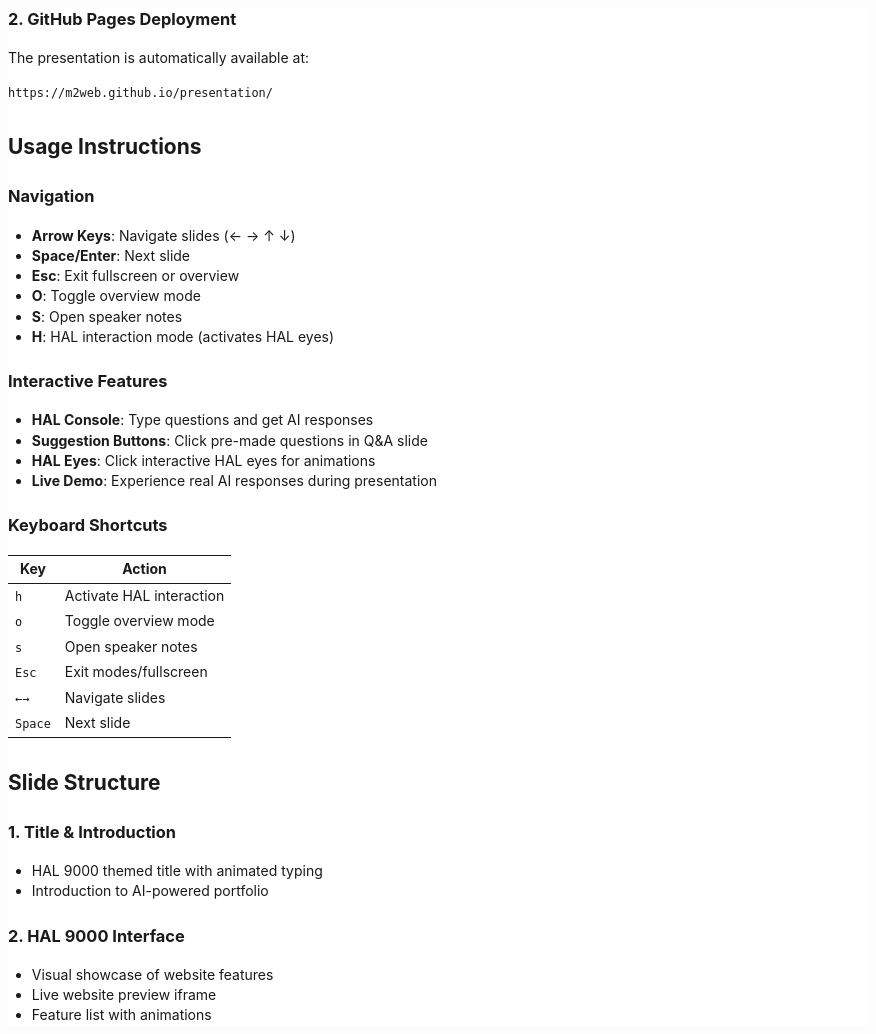 ### 2. GitHub Pages Deployment

The presentation is automatically available at:

```text
https://m2web.github.io/presentation/
```

## Usage Instructions

### Navigation

- **Arrow Keys**: Navigate slides (← → ↑ ↓)
- **Space/Enter**: Next slide
- **Esc**: Exit fullscreen or overview
- **O**: Toggle overview mode
- **S**: Open speaker notes
- **H**: HAL interaction mode (activates HAL eyes)

### Interactive Features

- **HAL Console**: Type questions and get AI responses
- **Suggestion Buttons**: Click pre-made questions in Q&A slide
- **HAL Eyes**: Click interactive HAL eyes for animations
- **Live Demo**: Experience real AI responses during presentation

### Keyboard Shortcuts

| Key | Action |
|-----|--------|
| `h` | Activate HAL interaction |
| `o` | Toggle overview mode |
| `s` | Open speaker notes |
| `Esc` | Exit modes/fullscreen |
| `←→` | Navigate slides |
| `Space` | Next slide |

## Slide Structure

### 1. Title & Introduction

- HAL 9000 themed title with animated typing
- Introduction to AI-powered portfolio

### 2. HAL 9000 Interface

- Visual showcase of website features
- Live website preview iframe
- Feature list with animations
